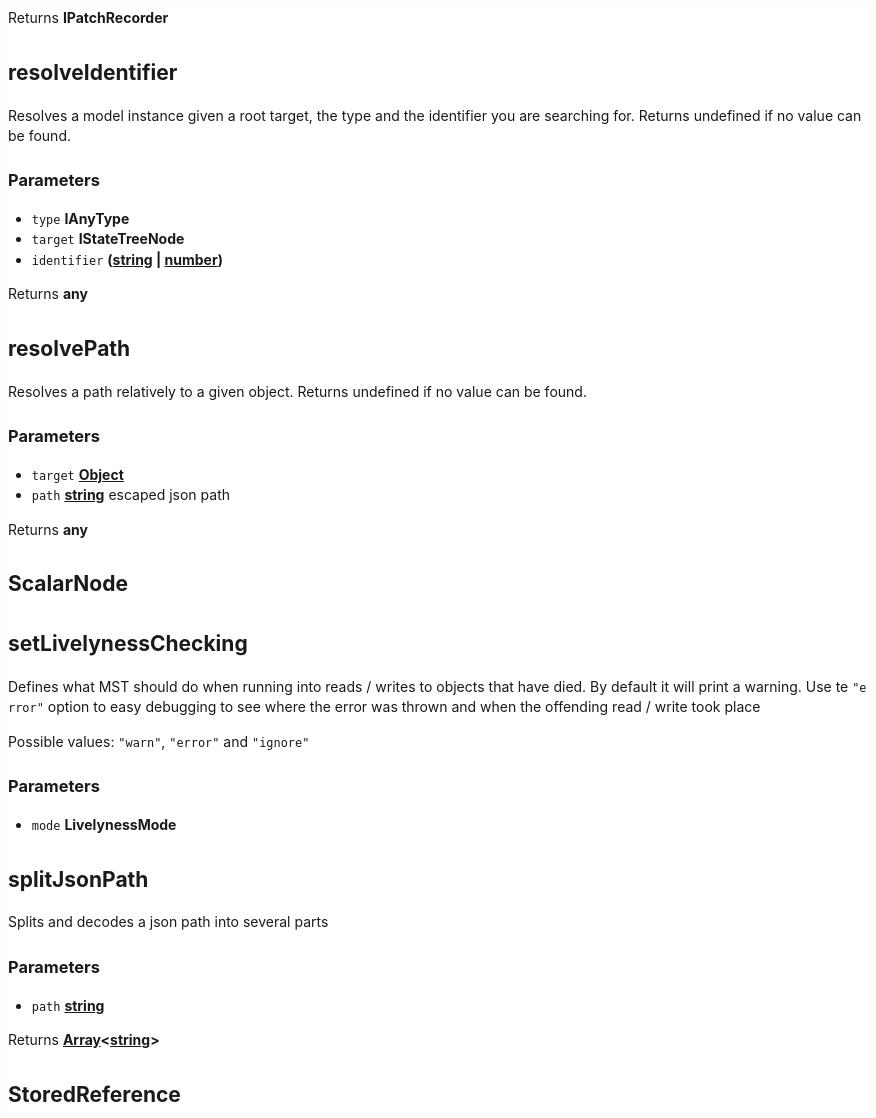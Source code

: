 Returns **IPatchRecorder** 

## resolveIdentifier

Resolves a model instance given a root target, the type and the identifier you are searching for.
Returns undefined if no value can be found.

### Parameters

-   `type` **IAnyType** 
-   `target` **IStateTreeNode** 
-   `identifier` **([string][216] \| [number][218])** 

Returns **any** 

## resolvePath

Resolves a path relatively to a given object.
Returns undefined if no value can be found.

### Parameters

-   `target` **[Object][209]** 
-   `path` **[string][216]** escaped json path

Returns **any** 

## ScalarNode

## setLivelynessChecking

Defines what MST should do when running into reads / writes to objects that have died.
By default it will print a warning.
Use te `"error"` option to easy debugging to see where the error was thrown and when the offending read / write took place

Possible values: `"warn"`, `"error"` and `"ignore"`

### Parameters

-   `mode` **LivelynessMode** 

## splitJsonPath

Splits and decodes a json path into several parts

### Parameters

-   `path` **[string][216]** 

Returns **[Array][210]&lt;[string][216]>** 

## StoredReference


[1]: #adddisposer
[2]: #parameters
[3]: #examples
[4]: #addmiddleware
[5]: #parameters-1
[6]: #applyaction
[7]: #parameters-2
[8]: #applypatch
[9]: #parameters-3
[10]: #applysnapshot
[11]: #parameters-4
[12]: #basereferencetype
[13]: #basereferencetype-1
[14]: #cast
[15]: #parameters-5
[16]: #examples-1
[17]: #clone
[18]: #parameters-6
[19]: #complextype
[20]: #complextype-1
[21]: #complextype-2
[22]: #complextype-3
[23]: #complextype-4
[24]: #createactiontrackingmiddleware
[25]: #parameters-7
[26]: #decorate
[27]: #parameters-8
[28]: #examples-2
[29]: #destroy
[30]: #parameters-9
[31]: #detach
[32]: #parameters-10
[33]: #escapejsonpath
[34]: #parameters-11
[35]: #flow
[36]: #parameters-12
[37]: #getchildtype
[38]: #parameters-13
[39]: #examples-3
[40]: #getenv
[41]: #parameters-14
[42]: #getidentifier
[43]: #parameters-15
[44]: #getmembers
[45]: #parameters-16
[46]: #getparent
[47]: #parameters-17
[48]: #getparentoftype
[49]: #parameters-18
[50]: #getpath
[51]: #parameters-19
[52]: #getpathparts
[53]: #parameters-20
[54]: #getpropertymembers
[55]: #parameters-21
[56]: #getrelativepath
[57]: #parameters-22
[58]: #getroot
[59]: #parameters-23
[60]: #getsnapshot
[61]: #parameters-24
[62]: #gettype
[63]: #parameters-25
[64]: #hasparent
[65]: #parameters-26
[66]: #hasparentoftype
[67]: #parameters-27
[68]: #identifiercache
[69]: #identifiertype
[70]: #isalive
[71]: #parameters-28
[72]: #isarraytype
[73]: #parameters-29
[74]: #isfrozentype
[75]: #parameters-30
[76]: #isidentifiertype
[77]: #parameters-31
[78]: #islatetype
[79]: #parameters-32
[80]: #isliteraltype
[81]: #parameters-33
[82]: #ismaptype
[83]: #parameters-34
[84]: #ismodeltype
[85]: #parameters-35
[86]: #isoptionaltype
[87]: #parameters-36
[88]: #isprimitivetype
[89]: #parameters-37
[90]: #isprotected
[91]: #parameters-38
[92]: #isreferencetype
[93]: #parameters-39
[94]: #isrefinementtype
[95]: #parameters-40
[96]: #isroot
[97]: #parameters-41
[98]: #isstatetreenode
[99]: #parameters-42
[100]: #istype
[101]: #parameters-43
[102]: #isuniontype
[103]: #parameters-44
[104]: #joinjsonpath
[105]: #parameters-45
[106]: #objectnode
[107]: #observablemap
[108]: #onaction
[109]: #parameters-46
[110]: #examples-4
[111]: #onpatch
[112]: #parameters-47
[113]: #onsnapshot
[114]: #parameters-48
[115]: #process
[116]: #parameters-49
[117]: #protect
[118]: #parameters-50
[119]: #recordactions
[120]: #parameters-51
[121]: #examples-5
[122]: #recordpatches
[123]: #parameters-52
[124]: #examples-6
[125]: #resolveidentifier
[126]: #parameters-53
[127]: #resolvepath
[128]: #parameters-54
[129]: #scalarnode
[130]: #setlivelynesschecking
[131]: #parameters-55
[132]: #splitjsonpath
[133]: #parameters-56
[134]: #storedreference
[135]: #tryresolve
[136]: #parameters-57
[137]: #type
[138]: #type-1
[139]: #type-2
[140]: #type-3
[141]: #type-4
[142]: #type-5
[143]: #type-6
[144]: #type-7
[145]: #type-8
[146]: #type-9
[147]: #typecheck
[148]: #parameters-58
[149]: #typesarray
[150]: #parameters-59
[151]: #examples-7
[152]: #typesboolean
[153]: #examples-8
[154]: #typescompose
[155]: #typescustom
[156]: #parameters-60
[157]: #examples-9
[158]: #typesdate
[159]: #examples-10
[160]: #typesenumeration
[161]: #parameters-61
[162]: #examples-11
[163]: #typesfrozen
[164]: #parameters-62
[165]: #examples-12
[166]: #typesidentifier
[167]: #examples-13
[168]: #typesidentifiernumber
[169]: #examples-14
[170]: #typesinteger
[171]: #examples-15
[172]: #typeslate
[173]: #parameters-63
[174]: #examples-16
[175]: #typesliteral
[176]: #parameters-64
[177]: #examples-17
[178]: #typesmap
[179]: #parameters-65
[180]: #examples-18
[181]: #typesmaybe
[182]: #parameters-66
[183]: #typesmaybenull
[184]: #parameters-67
[185]: #typesmodel
[186]: #typesnull
[187]: #typesnumber
[188]: #examples-19
[189]: #typesoptional
[190]: #parameters-68
[191]: #examples-20
[192]: #typesreference
[193]: #parameters-69
[194]: #typesrefinement
[195]: #parameters-70
[196]: #typesstring
[197]: #examples-21
[198]: #typesundefined
[199]: #typesunion
[200]: #parameters-71
[201]: #unescapejsonpath
[202]: #parameters-72
[203]: #unprotect
[204]: #parameters-73
[205]: #examples-22
[206]: #walk
[207]: #parameters-74
[208]: docs/middleware.md
[209]: https://developer.mozilla.org/docs/Web/JavaScript/Reference/Global_Objects/Object
[210]: https://developer.mozilla.org/docs/Web/JavaScript/Reference/Global_Objects/Array
[211]: https://github.com/mobxjs/mobx-state-tree#patches
[212]: https://developer.mozilla.org/docs/Web/JavaScript/Reference/Global_Objects/Boolean
[213]: http://tools.ietf.org/html/rfc6901
[214]: https://github.com/mobxjs/mobx-state-tree/blob/master/docs/async-actions.md
[215]: https://developer.mozilla.org/docs/Web/JavaScript/Reference/Global_Objects/Promise
[216]: https://developer.mozilla.org/docs/Web/JavaScript/Reference/Global_Objects/String
[217]: https://github.com/mobxjs/mobx-state-tree#dependency-injection
[218]: https://developer.mozilla.org/docs/Web/JavaScript/Reference/Global_Objects/Number
[219]: https://github.com/mobxjs/mobx-state-tree#actions
[220]: https://github.com/mobxjs/mobx-state-tree#snapshots
[221]: https://github.com/mobxjs/mobx-state-tree/issues/399
[222]: https://mobx.js.org/refguide/array.html
[223]: #type
[224]: https://mobx.js.org/refguide/map.html
[225]: https://developer.mozilla.org/docs/Web/JavaScript/Reference/Global_Objects/undefined
[226]: https://github.com/mobxjs/mobx-state-tree#creating-models
[227]: https://github.com/mobxjs/mobx-state-tree/blob/master/docs/getting-started.md#getting-started-1
[228]: https://github.com/mobxjs/mobx-state-tree#references-and-identifiers
